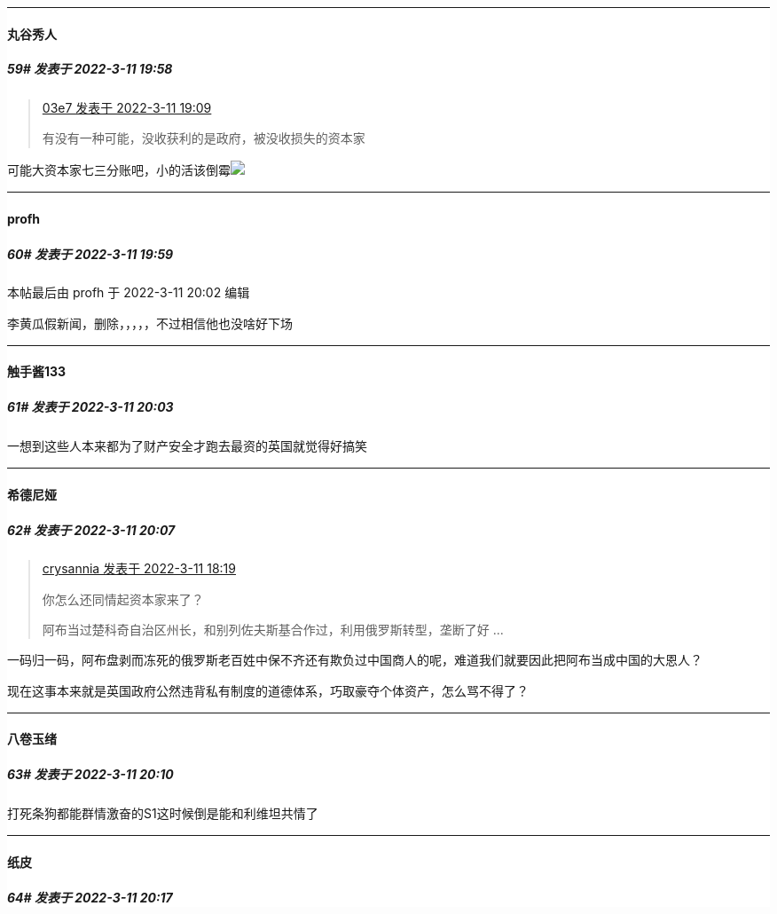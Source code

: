 *****

####  丸谷秀人  
##### 59#       发表于 2022-3-11 19:58

<blockquote><a href="httphttps://bbs.saraba1st.com/2b/forum.php?mod=redirect&amp;goto=findpost&amp;pid=55008358&amp;ptid=2057294" target="_blank">03e7 发表于 2022-3-11 19:09</a>

有没有一种可能，没收获利的是政府，被没收损失的资本家</blockquote>
可能大资本家七三分账吧，小的活该倒霉<img src="https://static.saraba1st.com/image/smiley/face2017/002.png" referrerpolicy="no-referrer">

*****

####  profh  
##### 60#       发表于 2022-3-11 19:59

 本帖最后由 profh 于 2022-3-11 20:02 编辑 

李黄瓜假新闻，删除，，，，，不过相信他也没啥好下场



*****

####  触手酱133  
##### 61#       发表于 2022-3-11 20:03

一想到这些人本来都为了财产安全才跑去最资的英国就觉得好搞笑

*****

####  希德尼娅  
##### 62#       发表于 2022-3-11 20:07

<blockquote><a href="httphttps://bbs.saraba1st.com/2b/forum.php?mod=redirect&amp;goto=findpost&amp;pid=55007723&amp;ptid=2057294" target="_blank">crysannia 发表于 2022-3-11 18:19</a>

你怎么还同情起资本家来了？

阿布当过楚科奇自治区州长，和别列佐夫斯基合作过，利用俄罗斯转型，垄断了好 ...</blockquote>
一码归一码，阿布盘剥而冻死的俄罗斯老百姓中保不齐还有欺负过中国商人的呢，难道我们就要因此把阿布当成中国的大恩人？

现在这事本来就是英国政府公然违背私有制度的道德体系，巧取豪夺个体资产，怎么骂不得了？

*****

####  八卷玉绪  
##### 63#       发表于 2022-3-11 20:10

打死条狗都能群情激奋的S1这时候倒是能和利维坦共情了

*****

####  纸皮  
##### 64#       发表于 2022-3-11 20:17
